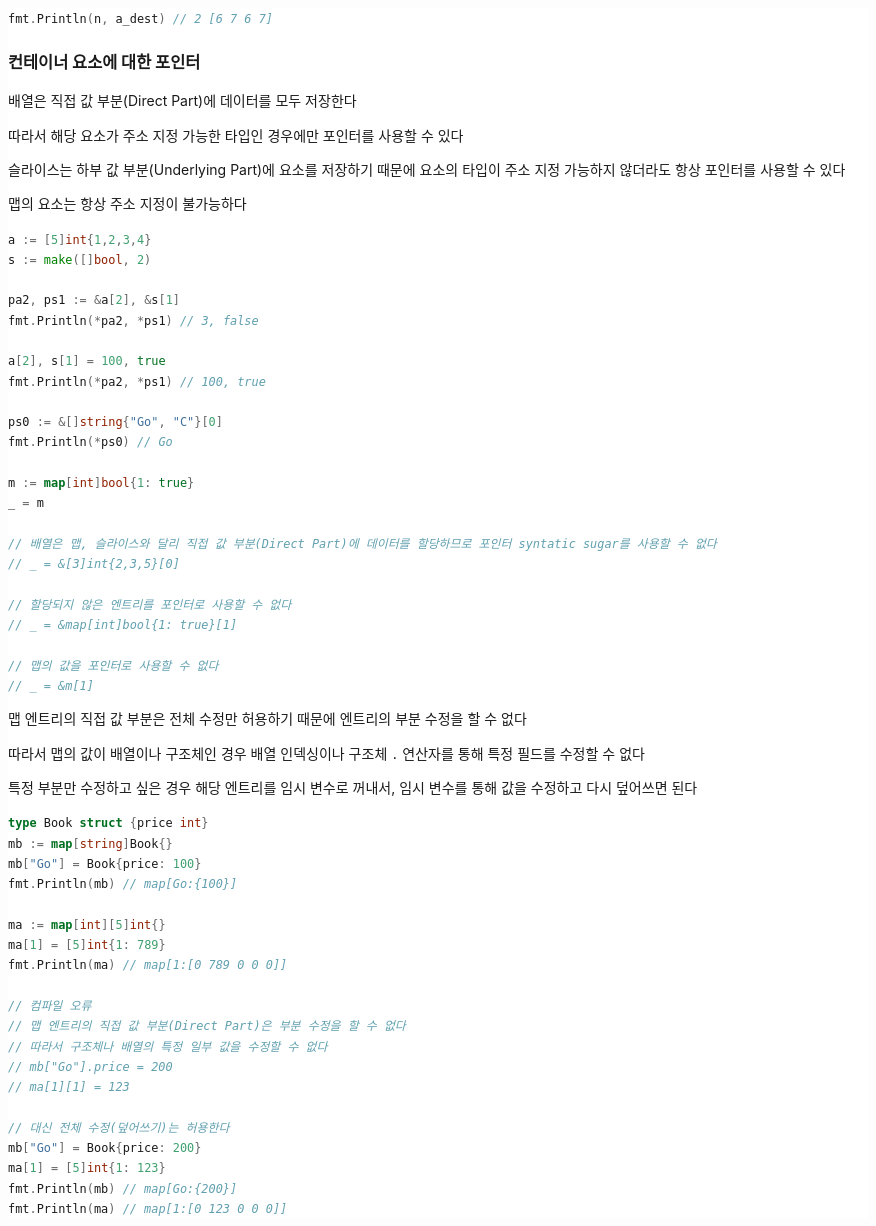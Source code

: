 ```go
fmt.Println(n, a_dest) // 2 [6 7 6 7]
```

### 컨테이너 요소에 대한 포인터

배열은 직접 값 부분(Direct Part)에 데이터를 모두 저장한다

따라서 해당 요소가 주소 지정 가능한 타입인 경우에만 포인터를 사용할 수 있다

슬라이스는 하부 값 부분(Underlying Part)에 요소를 저장하기 때문에 요소의 타입이 주소 지정 가능하지 않더라도 항상 포인터를 사용할 수 있다

맵의 요소는 항상 주소 지정이 불가능하다

```go
a := [5]int{1,2,3,4}
s := make([]bool, 2)

pa2, ps1 := &a[2], &s[1]
fmt.Println(*pa2, *ps1) // 3, false

a[2], s[1] = 100, true
fmt.Println(*pa2, *ps1) // 100, true

ps0 := &[]string{"Go", "C"}[0]
fmt.Println(*ps0) // Go

m := map[int]bool{1: true}
_ = m

// 배열은 맵, 슬라이스와 달리 직접 값 부분(Direct Part)에 데이터를 할당하므로 포인터 syntatic sugar를 사용할 수 없다
// _ = &[3]int{2,3,5}[0]

// 할당되지 않은 엔트리를 포인터로 사용할 수 없다
// _ = &map[int]bool{1: true}[1]

// 맵의 값을 포인터로 사용할 수 없다
// _ = &m[1]
```

맵 엔트리의 직접 값 부분은 전체 수정만 허용하기 때문에 엔트리의 부분 수정을 할 수 없다

따라서 맵의 값이 배열이나 구조체인 경우 배열 인덱싱이나 구조체 `.` 연산자를 통해 특정 필드를 수정할 수 없다

특정 부분만 수정하고 싶은 경우 해당 엔트리를 임시 변수로 꺼내서, 임시 변수를 통해 값을 수정하고 다시 덮어쓰면 된다

```go
type Book struct {price int}
mb := map[string]Book{}
mb["Go"] = Book{price: 100}
fmt.Println(mb) // map[Go:{100}]

ma := map[int][5]int{}
ma[1] = [5]int{1: 789}
fmt.Println(ma) // map[1:[0 789 0 0 0]]

// 컴파일 오류
// 맵 엔트리의 직접 값 부분(Direct Part)은 부분 수정을 할 수 없다
// 따라서 구조체나 배열의 특정 일부 값을 수정할 수 없다
// mb["Go"].price = 200
// ma[1][1] = 123

// 대신 전체 수정(덮어쓰기)는 허용한다
mb["Go"] = Book{price: 200}
ma[1] = [5]int{1: 123}
fmt.Println(mb) // map[Go:{200}]
fmt.Println(ma) // map[1:[0 123 0 0 0]]

```